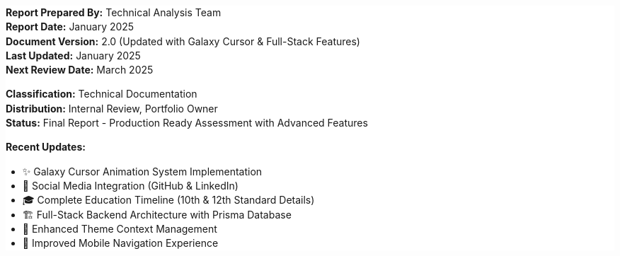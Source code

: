 
**Report Prepared By:** Technical Analysis Team  
**Report Date:** January 2025  
**Document Version:** 2.0 (Updated with Galaxy Cursor & Full-Stack Features)  
**Last Updated:** January 2025  
**Next Review Date:** March 2025

**Classification:** Technical Documentation  
**Distribution:** Internal Review, Portfolio Owner  
**Status:** Final Report - Production Ready Assessment with Advanced Features

**Recent Updates:**

- ✨ Galaxy Cursor Animation System Implementation
- 🔗 Social Media Integration (GitHub & LinkedIn)
- 🎓 Complete Education Timeline (10th & 12th Standard Details)
- 🏗️ Full-Stack Backend Architecture with Prisma Database
- 🎨 Enhanced Theme Context Management
- 📱 Improved Mobile Navigation Experience

